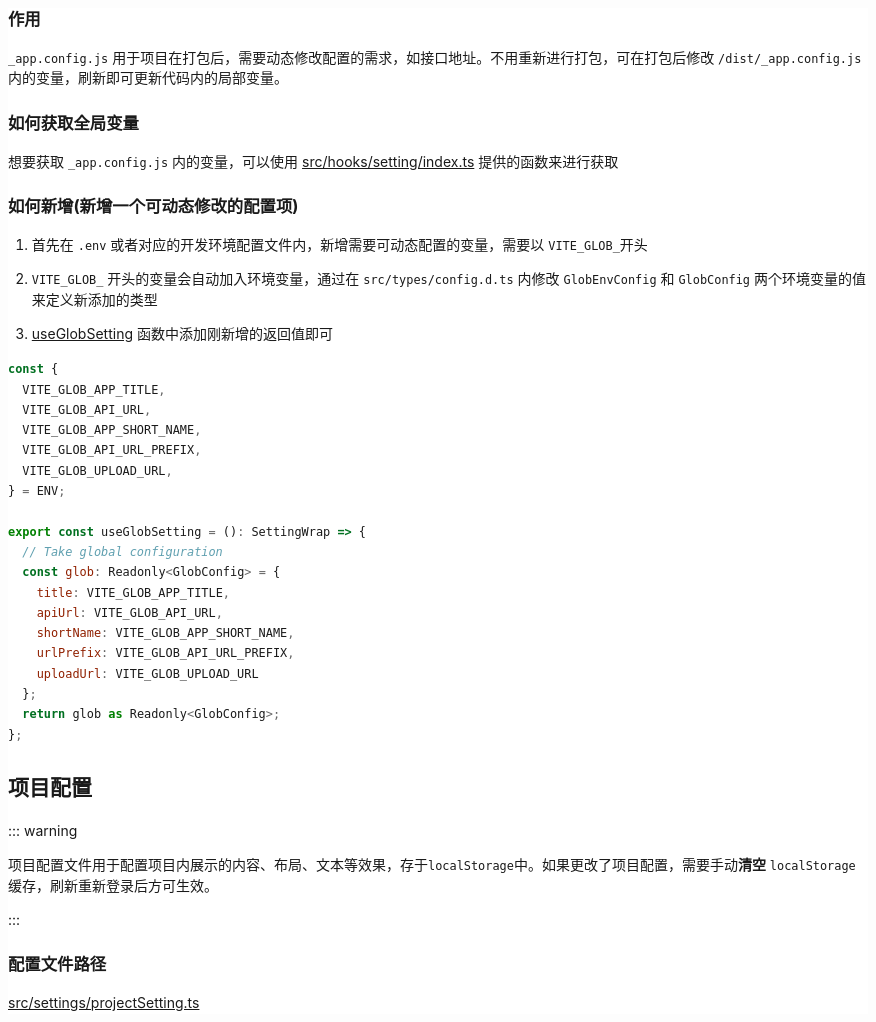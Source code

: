### 作用

`_app.config.js` 用于项目在打包后，需要动态修改配置的需求，如接口地址。不用重新进行打包，可在打包后修改 `/dist/_app.config.js` 内的变量，刷新即可更新代码内的局部变量。

### 如何获取全局变量

想要获取 `_app.config.js` 内的变量，可以使用 [src/hooks/setting/index.ts](https://github.com/vbenjs/vue-vben-admin/tree/main/src/hooks/setting/index.ts) 提供的函数来进行获取

### 如何新增(新增一个可动态修改的配置项)

1. 首先在 `.env` 或者对应的开发环境配置文件内，新增需要可动态配置的变量，需要以 `VITE_GLOB_`开头

2. `VITE_GLOB_` 开头的变量会自动加入环境变量，通过在 `src/types/config.d.ts` 内修改 `GlobEnvConfig` 和 `GlobConfig` 两个环境变量的值来定义新添加的类型

3. [useGlobSetting](https://github.com/vbenjs/vue-vben-admin/tree/main/src/hooks/setting/index.ts) 函数中添加刚新增的返回值即可

```js
const {
  VITE_GLOB_APP_TITLE,
  VITE_GLOB_API_URL,
  VITE_GLOB_APP_SHORT_NAME,
  VITE_GLOB_API_URL_PREFIX,
  VITE_GLOB_UPLOAD_URL,
} = ENV;

export const useGlobSetting = (): SettingWrap => {
  // Take global configuration
  const glob: Readonly<GlobConfig> = {
    title: VITE_GLOB_APP_TITLE,
    apiUrl: VITE_GLOB_API_URL,
    shortName: VITE_GLOB_APP_SHORT_NAME,
    urlPrefix: VITE_GLOB_API_URL_PREFIX,
    uploadUrl: VITE_GLOB_UPLOAD_URL
  };
  return glob as Readonly<GlobConfig>;
};

```

## 项目配置

::: warning

项目配置文件用于配置项目内展示的内容、布局、文本等效果，存于`localStorage`中。如果更改了项目配置，需要手动**清空** `localStorage` 缓存，刷新重新登录后方可生效。

:::

### 配置文件路径

[src/settings/projectSetting.ts](https://github.com/vbenjs/vue-vben-admin/tree/main/src/settings/projectSetting.ts)

